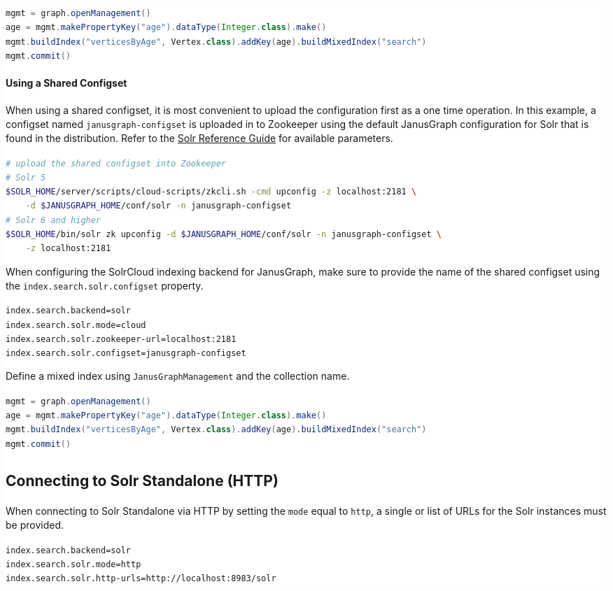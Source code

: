 ```groovy
mgmt = graph.openManagement()
age = mgmt.makePropertyKey("age").dataType(Integer.class).make()
mgmt.buildIndex("verticesByAge", Vertex.class).addKey(age).buildMixedIndex("search")
mgmt.commit()
```

#### Using a Shared Configset

When using a shared configset, it is most convenient to upload the
configuration first as a one time operation. In this example, a
configset named `janusgraph-configset` is uploaded in to Zookeeper using
the default JanusGraph configuration for Solr that is found in the
distribution. Refer to the [Solr Reference Guide](https://lucene.apache.org/solr/guide/6_6/solr-control-script-reference.html#SolrControlScriptReference-CollectionsandCores)
for available parameters.

```bash
# upload the shared configset into Zookeeper
# Solr 5
$SOLR_HOME/server/scripts/cloud-scripts/zkcli.sh -cmd upconfig -z localhost:2181 \
    -d $JANUSGRAPH_HOME/conf/solr -n janusgraph-configset
# Solr 6 and higher
$SOLR_HOME/bin/solr zk upconfig -d $JANUSGRAPH_HOME/conf/solr -n janusgraph-configset \
    -z localhost:2181
```

When configuring the SolrCloud indexing backend for JanusGraph, make
sure to provide the name of the shared configset using the
`index.search.solr.configset` property.

```properties
index.search.backend=solr
index.search.solr.mode=cloud
index.search.solr.zookeeper-url=localhost:2181
index.search.solr.configset=janusgraph-configset
```

Define a mixed index using `JanusGraphManagement` and the collection
name.

```groovy
mgmt = graph.openManagement()
age = mgmt.makePropertyKey("age").dataType(Integer.class).make()
mgmt.buildIndex("verticesByAge", Vertex.class).addKey(age).buildMixedIndex("search")
mgmt.commit()
```

## Connecting to Solr Standalone (HTTP)

When connecting to Solr Standalone via HTTP by setting the `mode` equal
to `http`, a single or list of URLs for the Solr instances must be
provided.

```properties
index.search.backend=solr
index.search.solr.mode=http
index.search.solr.http-urls=http://localhost:8983/solr
```
